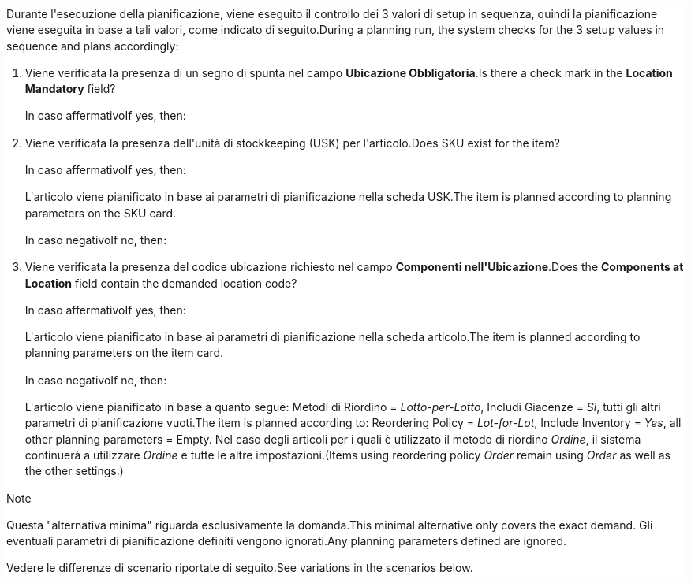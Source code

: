 <span data-ttu-id="e9b93-110">Durante l'esecuzione della pianificazione, viene eseguito il controllo dei 3 valori di setup in sequenza, quindi la pianificazione viene eseguita in base a tali valori, come indicato di seguito.</span><span class="sxs-lookup"><span data-stu-id="e9b93-110">During a planning run, the system checks for the 3 setup values in sequence and plans accordingly:</span></span>  

1.  <span data-ttu-id="e9b93-111">Viene verificata la presenza di un segno di spunta nel campo **Ubicazione Obbligatoria**.</span><span class="sxs-lookup"><span data-stu-id="e9b93-111">Is there a check mark in the **Location Mandatory** field?</span></span>  

    <span data-ttu-id="e9b93-112">In caso affermativo</span><span class="sxs-lookup"><span data-stu-id="e9b93-112">If yes, then:</span></span>  

2.  <span data-ttu-id="e9b93-113">Viene verificata la presenza dell'unità di stockkeeping (USK) per l'articolo.</span><span class="sxs-lookup"><span data-stu-id="e9b93-113">Does SKU exist for the item?</span></span>  

    <span data-ttu-id="e9b93-114">In caso affermativo</span><span class="sxs-lookup"><span data-stu-id="e9b93-114">If yes, then:</span></span>  

    <span data-ttu-id="e9b93-115">L'articolo viene pianificato in base ai parametri di pianificazione nella scheda USK.</span><span class="sxs-lookup"><span data-stu-id="e9b93-115">The item is planned according to planning parameters on the SKU card.</span></span>  

    <span data-ttu-id="e9b93-116">In caso negativo</span><span class="sxs-lookup"><span data-stu-id="e9b93-116">If no, then:</span></span>  

3.  <span data-ttu-id="e9b93-117">Viene verificata la presenza del codice ubicazione richiesto nel campo **Componenti nell'Ubicazione**.</span><span class="sxs-lookup"><span data-stu-id="e9b93-117">Does the **Components at Location** field contain the demanded location code?</span></span>  

    <span data-ttu-id="e9b93-118">In caso affermativo</span><span class="sxs-lookup"><span data-stu-id="e9b93-118">If yes, then:</span></span>  

    <span data-ttu-id="e9b93-119">L'articolo viene pianificato in base ai parametri di pianificazione nella scheda articolo.</span><span class="sxs-lookup"><span data-stu-id="e9b93-119">The item is planned according to planning parameters on the item card.</span></span>  

    <span data-ttu-id="e9b93-120">In caso negativo</span><span class="sxs-lookup"><span data-stu-id="e9b93-120">If no, then:</span></span>  

    <span data-ttu-id="e9b93-121">L'articolo viene pianificato in base a quanto segue: Metodi di Riordino =  *Lotto-per-Lotto*, Includi Giacenze =  *Sì*, tutti gli altri parametri di pianificazione vuoti.</span><span class="sxs-lookup"><span data-stu-id="e9b93-121">The item is planned according to: Reordering Policy =  *Lot-for-Lot*, Include Inventory =  *Yes*, all other planning parameters = Empty.</span></span> <span data-ttu-id="e9b93-122">Nel caso degli articoli per i quali è utilizzato il metodo di riordino  *Ordine*, il sistema continuerà a utilizzare  *Ordine* e tutte le altre impostazioni.</span><span class="sxs-lookup"><span data-stu-id="e9b93-122">(Items using reordering policy  *Order* remain using  *Order* as well as the other settings.)</span></span>  

> [!NOTE]  
>  <span data-ttu-id="e9b93-123">Questa "alternativa minima" riguarda esclusivamente la domanda.</span><span class="sxs-lookup"><span data-stu-id="e9b93-123">This minimal alternative only covers the exact demand.</span></span> <span data-ttu-id="e9b93-124">Gli eventuali parametri di pianificazione definiti vengono ignorati.</span><span class="sxs-lookup"><span data-stu-id="e9b93-124">Any planning parameters defined are ignored.</span></span>  

<span data-ttu-id="e9b93-125">Vedere le differenze di scenario riportate di seguito.</span><span class="sxs-lookup"><span data-stu-id="e9b93-125">See variations in the scenarios below.</span></span>  
